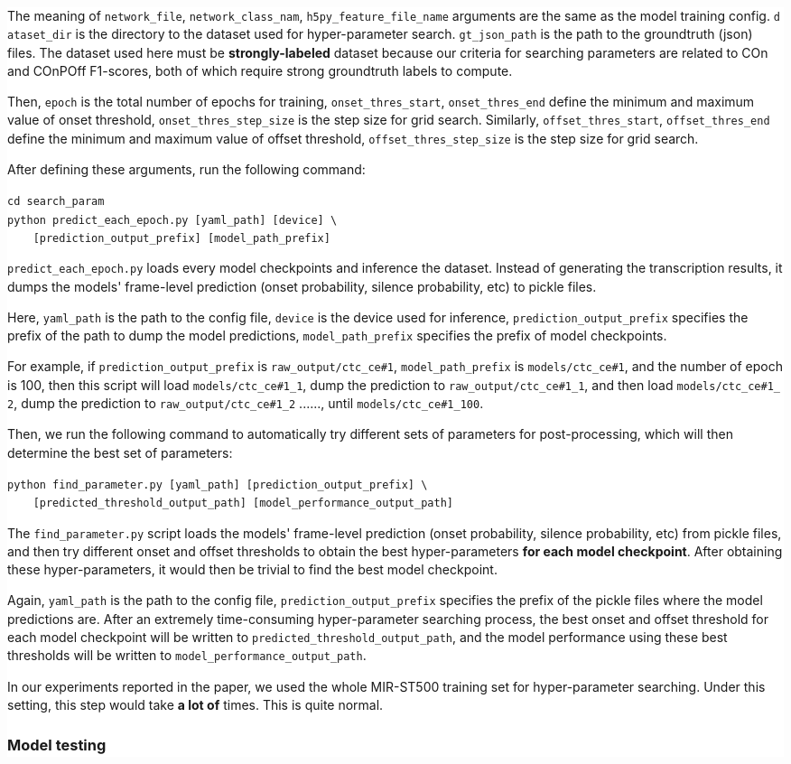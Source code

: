 ```
```

The meaning of `network_file`, `network_class_nam`, `h5py_feature_file_name` arguments are the same as the model training config. `dataset_dir` is the directory to the dataset used for hyper-parameter search. `gt_json_path` is the path to the groundtruth (json) files. The dataset used here must be **strongly-labeled** dataset because our criteria for searching parameters are related to COn and COnPOff F1-scores, both of which require strong groundtruth labels to compute.

Then, `epoch` is the total number of epochs for training, `onset_thres_start`, `onset_thres_end` define the minimum and maximum value of onset threshold, `onset_thres_step_size` is the step size for grid search. Similarly, `offset_thres_start`, `offset_thres_end` define the minimum and maximum value of offset threshold, `offset_thres_step_size` is the step size for grid search.

After defining these arguments, run the following command:

```
cd search_param
python predict_each_epoch.py [yaml_path] [device] \
    [prediction_output_prefix] [model_path_prefix]
```

`predict_each_epoch.py` loads every model checkpoints and inference the dataset. Instead of generating the transcription results, it dumps the models' frame-level prediction (onset probability, silence probability, etc) to pickle files. 

Here, `yaml_path` is the path to the config file, `device` is the device used for inference, `prediction_output_prefix` specifies the prefix of the path to dump the model predictions, `model_path_prefix` specifies the prefix of model checkpoints.

For example, if `prediction_output_prefix` is `raw_output/ctc_ce#1`, `model_path_prefix` is `models/ctc_ce#1`, and the number of epoch is 100, then this script will load `models/ctc_ce#1_1`, dump the prediction to `raw_output/ctc_ce#1_1`, and then load `models/ctc_ce#1_2`, dump the prediction to `raw_output/ctc_ce#1_2`  ......, until `models/ctc_ce#1_100`.

Then, we run the following command to automatically try different sets of parameters for post-processing, which will then determine the best set of parameters:

```
python find_parameter.py [yaml_path] [prediction_output_prefix] \
    [predicted_threshold_output_path] [model_performance_output_path]
```

The `find_parameter.py` script loads the models' frame-level prediction (onset probability, silence probability, etc) from pickle files, and then try different onset and offset thresholds to obtain the best hyper-parameters **for each model checkpoint**. After obtaining these hyper-parameters, it would then be trivial to find the best model checkpoint.

Again, `yaml_path` is the path to the config file, `prediction_output_prefix` specifies the prefix of the pickle files where the model predictions are. After an extremely time-consuming hyper-parameter searching process, the best onset and offset threshold for each model checkpoint will be written to `predicted_threshold_output_path`, and the model performance using these best thresholds will be written to  `model_performance_output_path`.

In our experiments reported in the paper, we used the whole MIR-ST500 training set for hyper-parameter searching. Under this setting, this step would take **a lot of** times. This is quite normal.

### Model testing
